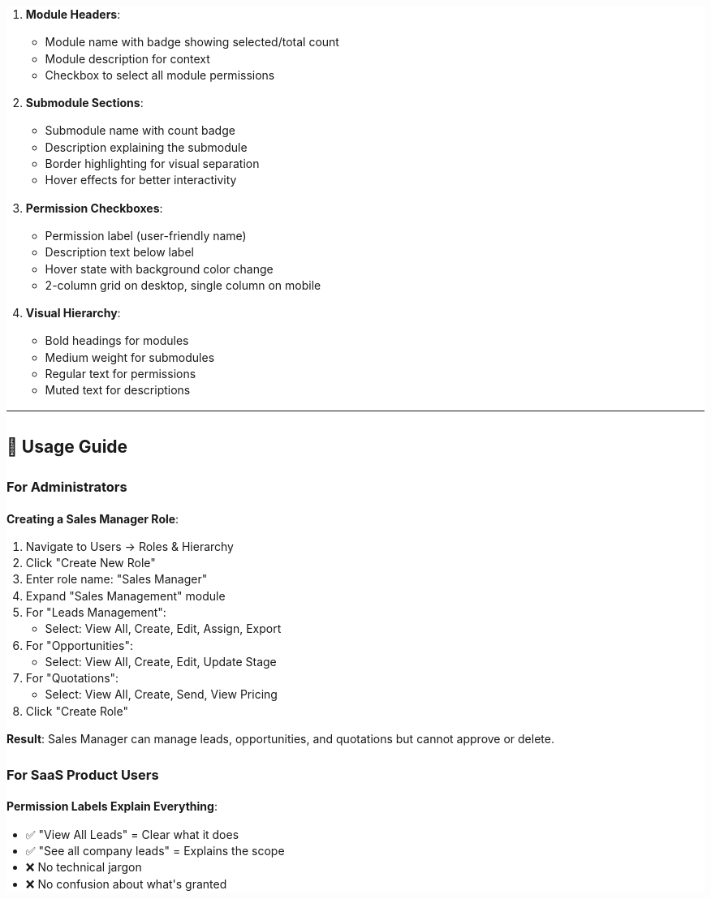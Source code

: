 1. **Module Headers**: 
   - Module name with badge showing selected/total count
   - Module description for context
   - Checkbox to select all module permissions

2. **Submodule Sections**:
   - Submodule name with count badge
   - Description explaining the submodule
   - Border highlighting for visual separation
   - Hover effects for better interactivity

3. **Permission Checkboxes**:
   - Permission label (user-friendly name)
   - Description text below label
   - Hover state with background color change
   - 2-column grid on desktop, single column on mobile

4. **Visual Hierarchy**:
   - Bold headings for modules
   - Medium weight for submodules
   - Regular text for permissions
   - Muted text for descriptions

---

## 🚀 Usage Guide

### For Administrators

**Creating a Sales Manager Role**:

1. Navigate to Users → Roles & Hierarchy
2. Click "Create New Role"
3. Enter role name: "Sales Manager"
4. Expand "Sales Management" module
5. For "Leads Management":
   - Select: View All, Create, Edit, Assign, Export
6. For "Opportunities":
   - Select: View All, Create, Edit, Update Stage
7. For "Quotations":
   - Select: View All, Create, Send, View Pricing
8. Click "Create Role"

**Result**: Sales Manager can manage leads, opportunities, and quotations but cannot approve or delete.

### For SaaS Product Users

**Permission Labels Explain Everything**:
- ✅ "View All Leads" = Clear what it does
- ✅ "See all company leads" = Explains the scope
- ❌ No technical jargon
- ❌ No confusion about what's granted
